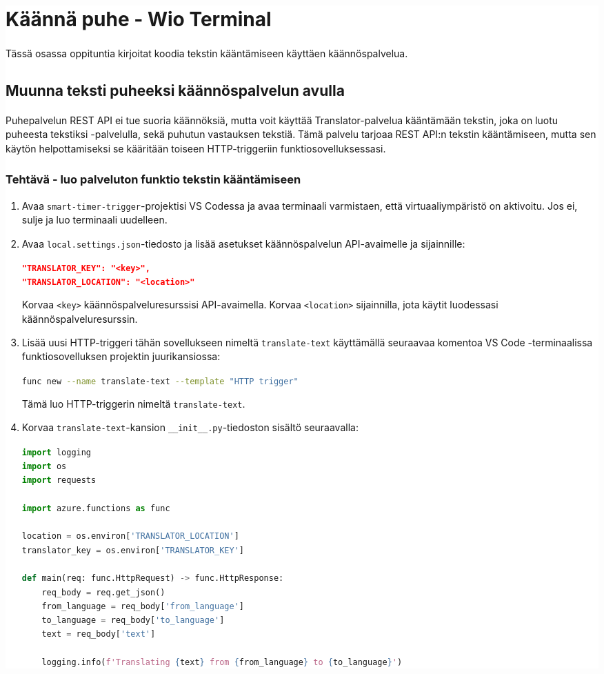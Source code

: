 
# Käännä puhe - Wio Terminal

Tässä osassa oppituntia kirjoitat koodia tekstin kääntämiseen käyttäen käännöspalvelua.

## Muunna teksti puheeksi käännöspalvelun avulla

Puhepalvelun REST API ei tue suoria käännöksiä, mutta voit käyttää Translator-palvelua kääntämään tekstin, joka on luotu puheesta tekstiksi -palvelulla, sekä puhutun vastauksen tekstiä. Tämä palvelu tarjoaa REST API:n tekstin kääntämiseen, mutta sen käytön helpottamiseksi se kääritään toiseen HTTP-triggeriin funktiosovelluksessasi.

### Tehtävä - luo palveluton funktio tekstin kääntämiseen

1. Avaa `smart-timer-trigger`-projektisi VS Codessa ja avaa terminaali varmistaen, että virtuaaliympäristö on aktivoitu. Jos ei, sulje ja luo terminaali uudelleen.

1. Avaa `local.settings.json`-tiedosto ja lisää asetukset käännöspalvelun API-avaimelle ja sijainnille:

    ```json
    "TRANSLATOR_KEY": "<key>",
    "TRANSLATOR_LOCATION": "<location>"
    ```

    Korvaa `<key>` käännöspalveluresurssisi API-avaimella. Korvaa `<location>` sijainnilla, jota käytit luodessasi käännöspalveluresurssin.

1. Lisää uusi HTTP-triggeri tähän sovellukseen nimeltä `translate-text` käyttämällä seuraavaa komentoa VS Code -terminaalissa funktiosovelluksen projektin juurikansiossa:

    ```sh
    func new --name translate-text --template "HTTP trigger"
    ```

    Tämä luo HTTP-triggerin nimeltä `translate-text`.

1. Korvaa `translate-text`-kansion `__init__.py`-tiedoston sisältö seuraavalla:

    ```python
    import logging
    import os
    import requests
    
    import azure.functions as func
    
    location = os.environ['TRANSLATOR_LOCATION']
    translator_key = os.environ['TRANSLATOR_KEY']
    
    def main(req: func.HttpRequest) -> func.HttpResponse:
        req_body = req.get_json()
        from_language = req_body['from_language']
        to_language = req_body['to_language']
        text = req_body['text']
        
        logging.info(f'Translating {text} from {from_language} to {to_language}')
    